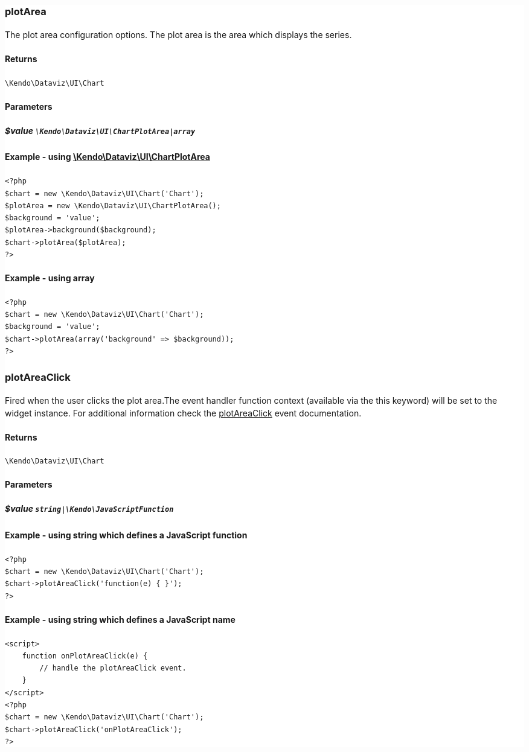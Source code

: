### plotArea

The plot area configuration options. The plot area is the area which displays the series.

#### Returns
`\Kendo\Dataviz\UI\Chart`

#### Parameters

##### $value `\Kendo\Dataviz\UI\ChartPlotArea|array`


#### Example - using [\Kendo\Dataviz\UI\ChartPlotArea](/api/wrappers/php/Kendo/Dataviz/UI/ChartPlotArea)
    <?php
    $chart = new \Kendo\Dataviz\UI\Chart('Chart');
    $plotArea = new \Kendo\Dataviz\UI\ChartPlotArea();
    $background = 'value';
    $plotArea->background($background);
    $chart->plotArea($plotArea);
    ?>

#### Example - using array

    <?php
    $chart = new \Kendo\Dataviz\UI\Chart('Chart');
    $background = 'value';
    $chart->plotArea(array('background' => $background));
    ?>

### plotAreaClick
Fired when the user clicks the plot area.The event handler function context (available via the this keyword) will be set to the widget instance.
For additional information check the [plotAreaClick](/api/web/chart#events-plotAreaClick) event documentation.

#### Returns
`\Kendo\Dataviz\UI\Chart`

#### Parameters

##### $value `string|\Kendo\JavaScriptFunction`

#### Example - using string which defines a JavaScript function

    <?php
    $chart = new \Kendo\Dataviz\UI\Chart('Chart');
    $chart->plotAreaClick('function(e) { }');
    ?>

#### Example - using string which defines a JavaScript name
    <script>
        function onPlotAreaClick(e) {
            // handle the plotAreaClick event.
        }
    </script>
    <?php
    $chart = new \Kendo\Dataviz\UI\Chart('Chart');
    $chart->plotAreaClick('onPlotAreaClick');
    ?>
